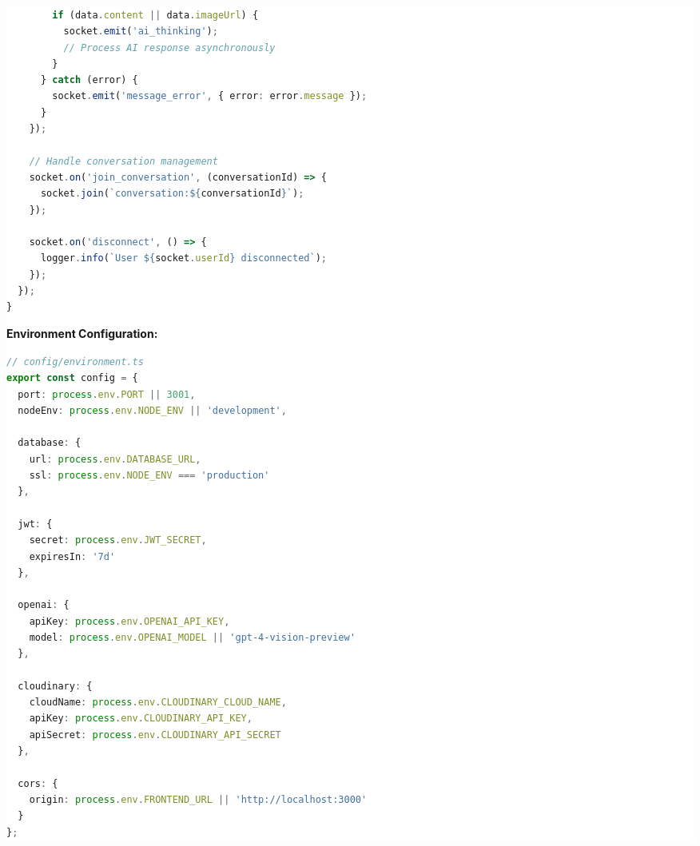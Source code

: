 ```typescript
        if (data.content || data.imageUrl) {
          socket.emit('ai_thinking');
          // Process AI response asynchronously
        }
      } catch (error) {
        socket.emit('message_error', { error: error.message });
      }
    });

    // Handle conversation management
    socket.on('join_conversation', (conversationId) => {
      socket.join(`conversation:${conversationId}`);
    });

    socket.on('disconnect', () => {
      logger.info(`User ${socket.userId} disconnected`);
    });
  });
}
```

**Environment Configuration:**
```typescript
// config/environment.ts
export const config = {
  port: process.env.PORT || 3001,
  nodeEnv: process.env.NODE_ENV || 'development',
  
  database: {
    url: process.env.DATABASE_URL,
    ssl: process.env.NODE_ENV === 'production'
  },
  
  jwt: {
    secret: process.env.JWT_SECRET,
    expiresIn: '7d'
  },
  
  openai: {
    apiKey: process.env.OPENAI_API_KEY,
    model: process.env.OPENAI_MODEL || 'gpt-4-vision-preview'
  },
  
  cloudinary: {
    cloudName: process.env.CLOUDINARY_CLOUD_NAME,
    apiKey: process.env.CLOUDINARY_API_KEY,
    apiSecret: process.env.CLOUDINARY_API_SECRET
  },
  
  cors: {
    origin: process.env.FRONTEND_URL || 'http://localhost:3000'
  }
};
```
